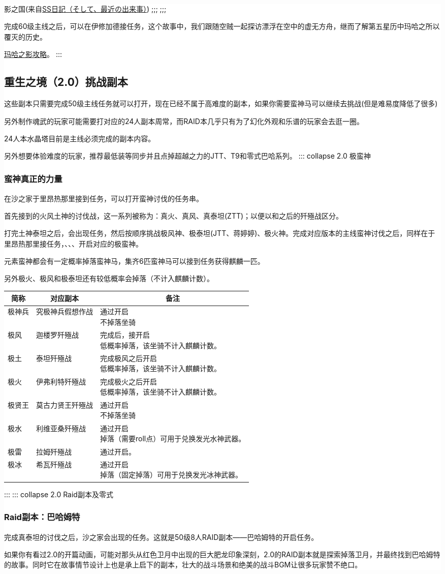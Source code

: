 影之国(来自[SS日記（そして、最近の出来事）](https://na.finalfantasyxiv.com/lodestone/character/4371340/blog/3261369/))
;;;
;;;

完成60级主线之后，可以在伊修加德接任务<quest name="空贼登场" type="plus" />，这个故事中，我们跟随空贼一起探访漂浮在空中的虚无方舟，继而了解第五星历中玛哈之所以覆灭的历史。

[玛哈之影攻略](/duty/)。
:::
## 重生之境（2.0）挑战副本

这些副本只需要完成50级主线任务就可以打开，现在已经不属于高难度的副本，如果你需要蛮神马可以继续去挑战(但是难易度降低了很多)

另外制作魂武的玩家可能需要打对应的24人副本周常，而RAID本几乎只有为了幻化外观和乐谱的玩家会去逛一圈。

24人本水晶塔目前是主线必须完成的副本内容。

另外想要体验难度的玩家，推荐最低装等同步并且点掉超越之力的JTT、T9和零式巴哈系列。
::: collapse 2.0 极蛮神
### 蛮神真正的力量
在沙之家于里昂热那里接到任务<quest name="蛮神的真正力量" type="plus" />，可以打开蛮神讨伐的任务串。

首先接到的火风土神的讨伐战，这一系列被称为：真火、真风、真泰坦(ZTT)；以便以和之后的歼殛战区分。

打完土神泰坦之后，会出现<quest name="蛮神的极限力量" type="plus" />任务，然后按顺序挑战极风神、极泰坦(JTT、蒋婷婷)、极火神。完成对应版本的主线蛮神讨伐之后，同样在于里昂热那里接任务，<quest name="登峰造极的贤王莫古尔·莫古十二世" type="plus" />、<quest name="登峰造极的水神利维亚桑" type="plus" />、<quest name="登峰造极的雷神拉姆" type="plus" />、<quest name="登峰造极的冰神希瓦" type="plus" />开启对应的极蛮神。

元素蛮神都会有一定概率掉落蛮神马，集齐6匹蛮神马可以接到任务<quest name="天降祥瑞" />获得麒麟一匹。

另外极火、极风和极泰坦还有较低概率会掉落<item name="梦魇笛" />（不计入麒麟计数）。

| 简称 | 对应副本 | 备注 |
| -- | -- | -- |
| 极神兵 | 究极神兵假想作战 | 通过<quest name="英雄叙事诗：幻想之章" type="plus" />开启<br>不掉落坐骑 |
| 极风 | 迦楼罗歼殛战 | 完成<quest name="蛮神的真正力量" type="plus" />后，接<quest name="蛮神的极限力量" type="plus" />开启<br>低概率掉落<item name="梦魇笛" />，该坐骑不计入麒麟计数。 |
| 极土 | 泰坦歼殛战 | 完成极风之后开启<br>低概率掉落<item name="梦魇笛" />，该坐骑不计入麒麟计数。 |
| 极火 | 伊弗利特歼殛战 | 完成极火之后开启<br>低概率掉落<item name="梦魇笛" />，该坐骑不计入麒麟计数。 |
| 极贤王 | 莫古力贤王歼殛战 | 通过<quest name="登峰造极的贤王莫古尔·莫古十二世" type="plus" />开启<br>不掉落坐骑 |
| 极水 | 利维亚桑歼殛战 | 通过<quest name="登峰造极的水神利维亚桑" type="plus" />开启<br>掉落<item name="水神魔镜" />（需要roll点）可用于兑换发光水神武器。 |
| 极雷 | 拉姆歼殛战 | 通过<quest name="登峰造极的雷神拉姆" type="plus" />开启。 |
| 极冰 | 希瓦歼殛战 | 通过<quest name="登峰造极的冰神希瓦" type="plus" />开启<br>掉落<item name="钻石尘晶" />（固定掉落）可用于兑换发光冰神武器。 |

:::
::: collapse 2.0 Raid副本及零式
### Raid副本：巴哈姆特
完成真泰坦的讨伐之后，沙之家会出现<quest name="蛮神苏醒" />的任务。这就是50级8人RAID副本——巴哈姆特的开启任务。

如果你有看过2.0的开篇动画，可能对那头从红色卫月中出现的巨大肥龙印象深刻，2.0的RAID副本就是探索掉落卫月，并最终找到巴哈姆特的故事。同时它在故事情节设计上也是承上启下的副本，壮大的战斗场景和绝美的战斗BGM让很多玩家赞不绝口。
